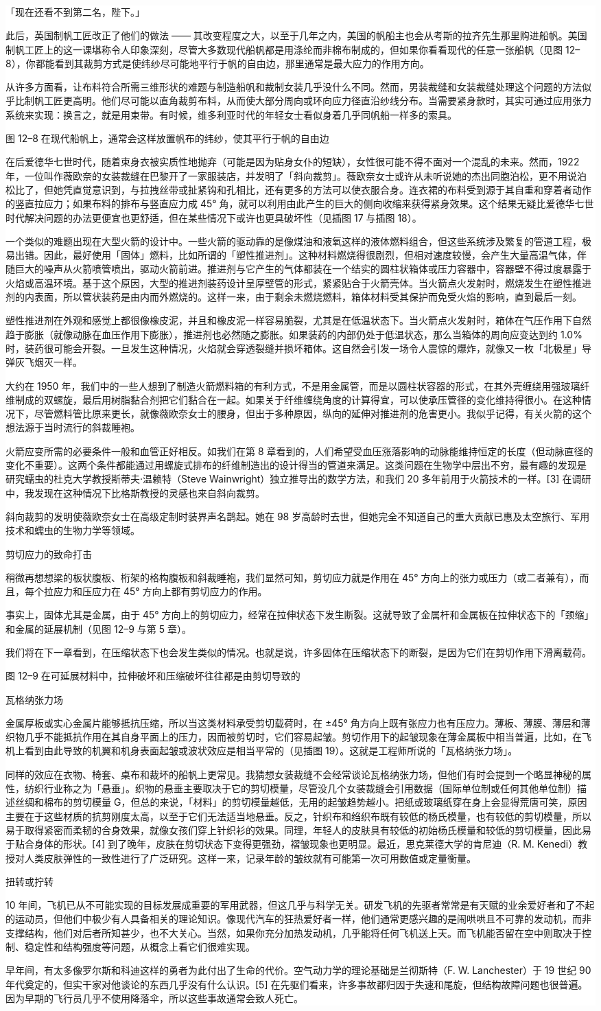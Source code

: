 「现在还看不到第二名，陛下。」

此后，英国制帆工匠改正了他们的做法 —— 其改变程度之大，以至于几年之内，美国的帆船主也会从考斯的拉齐先生那里购进船帆。美国制帆工匠上的这一课堪称令人印象深刻，尽管大多数现代船帆都是用涤纶而非棉布制成的，但如果你看看现代的任意一张船帆（见图 12–8），你都能看到其裁剪方式是使纬纱尽可能地平行于帆的自由边，那里通常是最大应力的作用方向。

从许多方面看，让布料符合所需三维形状的难题与制造船帆和裁制女装几乎没什么不同。然而，男装裁缝和女装裁缝处理这个问题的方法似乎比制帆工匠更高明。他们尽可能以直角裁剪布料，从而使大部分周向或环向应力径直沿纱线分布。当需要紧身款时，其实可通过应用张力系统来实现：换言之，就是用束带。有时候，维多利亚时代的年轻女士看似身着几乎同帆船一样多的索具。

图 12–8 在现代船帆上，通常会这样放置帆布的纬纱，使其平行于帆的自由边

在后爱德华七世时代，随着束身衣被实质性地抛弃（可能是因为贴身女仆的短缺），女性很可能不得不面对一个混乱的未来。然而，1922 年，一位叫作薇欧奈的女装裁缝在巴黎开了一家服装店，并发明了「斜向裁剪」。薇欧奈女士或许从未听说她的杰出同胞泊松，更不用说泊松比了，但她凭直觉意识到，与拉拽丝带或扯紧钩和孔相比，还有更多的方法可以使衣服合身。连衣裙的布料受到源于其自重和穿着者动作的竖直拉应力；如果布料的排布与竖直应力成 45° 角，就可以利用由此产生的巨大的侧向收缩来获得紧身效果。这个结果无疑比爱德华七世时代解决问题的办法更便宜也更舒适，但在某些情况下或许也更具破坏性（见插图 17 与插图 18）。

一个类似的难题出现在大型火箭的设计中。一些火箭的驱动靠的是像煤油和液氧这样的液体燃料组合，但这些系统涉及繁复的管道工程，极易出错。因此，最好使用「固体」燃料，比如所谓的「塑性推进剂」。这种材料燃烧得很剧烈，但相对速度较慢，会产生大量高温气体，伴随巨大的噪声从火箭喷管喷出，驱动火箭前进。推进剂与它产生的气体都装在一个结实的圆柱状箱体或压力容器中，容器壁不得过度暴露于火焰或高温环境。基于这个原因，大型的推进剂装药设计呈厚壁管的形式，紧紧贴合于火箭壳体。当火箭点火发射时，燃烧发生在塑性推进剂的内表面，所以管状装药是由内而外燃烧的。这样一来，由于剩余未燃烧燃料，箱体材料受其保护而免受火焰的影响，直到最后一刻。

塑性推进剂在外观和感觉上都很像橡皮泥，并且和橡皮泥一样容易脆裂，尤其是在低温状态下。当火箭点火发射时，箱体在气压作用下自然趋于膨胀（就像动脉在血压作用下膨胀），推进剂也必然随之膨胀。如果装药的内部仍处于低温状态，那么当箱体的周向应变达到约 1.0% 时，装药很可能会开裂。一旦发生这种情况，火焰就会穿透裂缝并损坏箱体。这自然会引发一场令人震惊的爆炸，就像又一枚「北极星」导弹灰飞烟灭一样。

大约在 1950 年，我们中的一些人想到了制造火箭燃料箱的有利方式，不是用金属管，而是以圆柱状容器的形式，在其外壳缠绕用强玻璃纤维制成的双螺旋，最后用树脂黏合剂把它们黏合在一起。如果关于纤维缠绕角度的计算得宜，可以使承压管径的变化维持得很小。在这种情况下，尽管燃料管比原来更长，就像薇欧奈女士的腰身，但出于多种原因，纵向的延伸对推进剂的危害更小。我似乎记得，有关火箭的这个想法源于当时流行的斜裁睡袍。

火箭应变所需的必要条件一般和血管正好相反。如我们在第 8 章看到的，人们希望受血压涨落影响的动脉能维持恒定的长度（但动脉直径的变化不重要）。这两个条件都能通过用螺旋式排布的纤维制造出的设计得当的管道来满足。这类问题在生物学中层出不穷，最有趣的发现是研究蠕虫的杜克大学教授斯蒂夫·温赖特（Steve Wainwright）独立推导出的数学方法，和我们 20 多年前用于火箭技术的一样。[3] 在调研中，我发现在这种情况下比格斯教授的灵感也来自斜向裁剪。

斜向裁剪的发明使薇欧奈女士在高级定制时装界声名鹊起。她在 98 岁高龄时去世，但她完全不知道自己的重大贡献已惠及太空旅行、军用技术和蠕虫的生物力学等领域。

剪切应力的致命打击

稍微再想想梁的板状腹板、桁架的格构腹板和斜裁睡袍，我们显然可知，剪切应力就是作用在 45° 方向上的张力或压力（或二者兼有），而且，每个拉应力和压应力在 45° 方向上都有剪切应力的作用。

事实上，固体尤其是金属，由于 45° 方向上的剪切应力，经常在拉伸状态下发生断裂。这就导致了金属杆和金属板在拉伸状态下的「颈缩」和金属的延展机制（见图 12–9 与第 5 章）。

我们将在下一章看到，在压缩状态下也会发生类似的情况。也就是说，许多固体在压缩状态下的断裂，是因为它们在剪切作用下滑离载荷。

图 12–9 在可延展材料中，拉伸破坏和压缩破坏往往都是由剪切导致的

瓦格纳张力场

金属厚板或实心金属片能够抵抗压缩，所以当这类材料承受剪切载荷时，在 ±45° 角方向上既有张应力也有压应力。薄板、薄膜、薄层和薄织物几乎不能抵抗作用在其自身平面上的压力，因而被剪切时，它们容易起皱。剪切作用下的起皱现象在薄金属板中相当普遍，比如，在飞机上看到由此导致的机翼和机身表面起皱或波状效应是相当平常的（见插图 19）。这就是工程师所说的「瓦格纳张力场」。

同样的效应在衣物、椅套、桌布和裁坏的船帆上更常见。我猜想女装裁缝不会经常谈论瓦格纳张力场，但他们有时会提到一个略显神秘的属性，纺织行业称之为「悬垂」。织物的悬垂主要取决于它的剪切模量，尽管没几个女装裁缝会引用数据（国际单位制或任何其他单位制）描述丝绸和棉布的剪切模量 G，但总的来说，「材料」的剪切模量越低，无用的起皱趋势越小。把纸或玻璃纸穿在身上会显得荒唐可笑，原因主要在于这些材质的抗剪刚度太高，以至于它们无法适当地悬垂。反之，针织布和绉织布既有较低的杨氏模量，也有较低的剪切模量，所以易于取得紧密而柔韧的合身效果，就像女孩们穿上针织衫的效果。同理，年轻人的皮肤具有较低的初始杨氏模量和较低的剪切模量，因此易于贴合身体的形状。[4] 到了晚年，皮肤在剪切状态下变得更强劲，褶皱现象也更明显。最近，思克莱德大学的肯尼迪（R. M. Kenedi）教授对人类皮肤弹性的一致性进行了广泛研究。这样一来，记录年龄的皱纹就有可能第一次可用数值或定量衡量。

扭转或拧转

10 年间，飞机已从不可能实现的目标发展成重要的军用武器，但这几乎与科学无关。研发飞机的先驱者常常是有天赋的业余爱好者和了不起的运动员，但他们中极少有人具备相关的理论知识。像现代汽车的狂热爱好者一样，他们通常更感兴趣的是闹哄哄且不可靠的发动机，而非支撑结构，他们对后者所知甚少，也不大关心。当然，如果你充分加热发动机，几乎能将任何飞机送上天。而飞机能否留在空中则取决于控制、稳定性和结构强度等问题，从概念上看它们很难实现。

早年间，有太多像罗尔斯和科迪这样的勇者为此付出了生命的代价。空气动力学的理论基础是兰彻斯特（F. W. Lanchester）于 19 世纪 90 年代奠定的，但实干家对他谈论的东西几乎没有什么认识。[5] 在先驱们看来，许多事故都归因于失速和尾旋，但结构故障问题也很普遍。因为早期的飞行员几乎不使用降落伞，所以这些事故通常会致人死亡。

